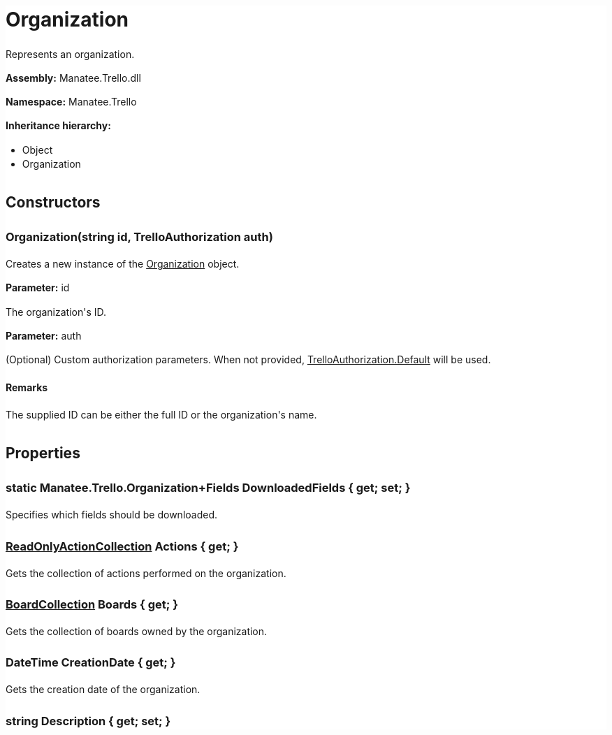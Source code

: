 # Organization

Represents an organization.

**Assembly:** Manatee.Trello.dll

**Namespace:** Manatee.Trello

**Inheritance hierarchy:**

- Object
- Organization

## Constructors

### Organization(string id, TrelloAuthorization auth)

Creates a new instance of the [Organization](API-Organizations#organization) object.

**Parameter:** id

The organization&#39;s ID.

**Parameter:** auth

(Optional) Custom authorization parameters. When not provided, [TrelloAuthorization.Default](API-Configuration#static-trelloauthorization-default--get-) will be used.

#### Remarks

The supplied ID can be either the full ID or the organization&#39;s name.

## Properties

### static Manatee.Trello.Organization+Fields DownloadedFields { get; set; }

Specifies which fields should be downloaded.

### [ReadOnlyActionCollection](API-Actions#readonlyactioncollection) Actions { get; }

Gets the collection of actions performed on the organization.

### [BoardCollection](API-Boards#boardcollection) Boards { get; }

Gets the collection of boards owned by the organization.

### DateTime CreationDate { get; }

Gets the creation date of the organization.

### string Description { get; set; }
